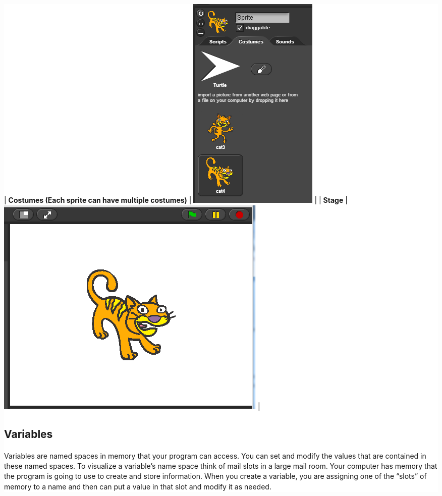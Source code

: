 | **Costumes \(Each sprite can have multiple costumes\)** | ![](../.gitbook/assets/15.png) |
| **Stage** | ![](../.gitbook/assets/16.png) |

## Variables

Variables are named spaces in memory that your program can access. You can set and modify the values that are contained in these named spaces. To visualize a variable’s name space think of mail slots in a large mail room. Your computer has memory that the program is going to use to create and store information. When you create a variable, you are assigning one of the “slots” of memory to a name and then can put a value in that slot and modify it as needed.
